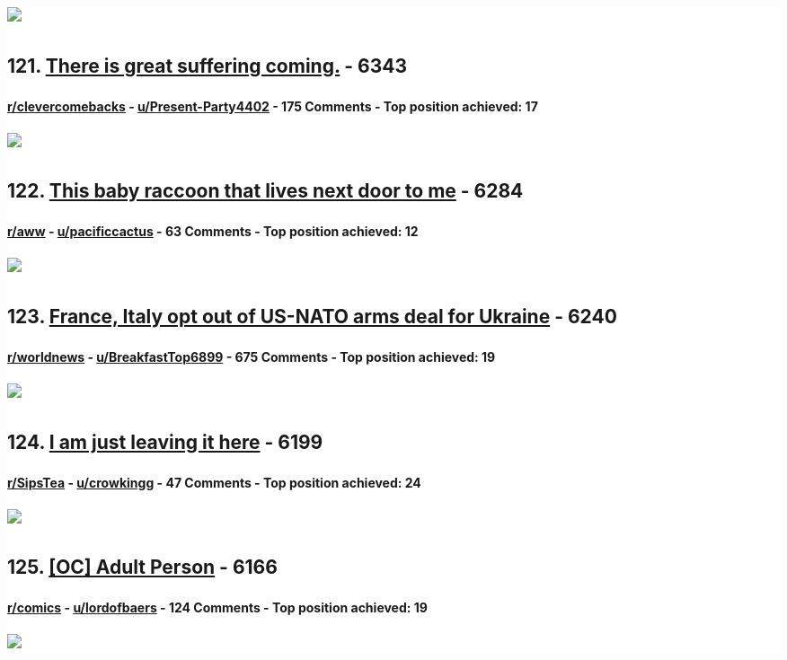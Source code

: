 <a href="https://www.reddit.com/gallery/1m1b3il"><img src="https://b.thumbs.redditmedia.com/FYciP2KEWqluX0647_atMPWxXgwJjNRNpr67nN0LZWQ.jpg"></img></a>

## 121. [There is great suffering coming.](http://reddit.com/r/clevercomebacks/comments/1m14dc4/there_is_great_suffering_coming/) - 6343
#### [r/clevercomebacks](http://reddit.com/r/clevercomebacks) - [u/Present-Party4402](http://reddit.com/u/Present-Party4402) - 175 Comments - Top position achieved: 17

<a href="https://i.redd.it/fhc2rz7i96df1.jpeg"><img src="https://a.thumbs.redditmedia.com/SBatidf_HrDWVhW5U0rIC6BFFoJBbCTvqQqeFBVBgi4.jpg"></img></a>

## 122. [This baby raccoon that lives next door to me](http://reddit.com/r/aww/comments/1m1ud56/this_baby_raccoon_that_lives_next_door_to_me/) - 6284
#### [r/aww](http://reddit.com/r/aww) - [u/pacificcactus](http://reddit.com/u/pacificcactus) - 63 Comments - Top position achieved: 12

<a href="https://i.redd.it/qhw35c6m5cdf1.jpeg"><img src="https://b.thumbs.redditmedia.com/wR9dZc6Ay8EPei1leVgseUROTSLTXf7He23d-MYLZQU.jpg"></img></a>

## 123. [France, Italy opt out of US-NATO arms deal for Ukraine](http://reddit.com/r/worldnews/comments/1m199b5/france_italy_opt_out_of_usnato_arms_deal_for/) - 6240
#### [r/worldnews](http://reddit.com/r/worldnews) - [u/BreakfastTop6899](http://reddit.com/u/BreakfastTop6899) - 675 Comments - Top position achieved: 19

<a href="https://kyivindependent.com/france-opts-out-of-nato-arms-deal-for-ukraine-politico-reports/amp/"><img src="https://external-preview.redd.it/HQAm5yhAyh6fKmUBQnfrB4p4yuWGOOqw7R6KlX2Fxww.jpeg?width=140&amp;height=102&amp;crop=140:102,smart&amp;auto=webp&amp;s=25999d2585e8b532091fe85f90c54a39016c2e5d"></img></a>

## 124. [I am just leaving it here](http://reddit.com/r/SipsTea/comments/1m14z8m/i_am_just_leaving_it_here/) - 6199
#### [r/SipsTea](http://reddit.com/r/SipsTea) - [u/crowkingg](http://reddit.com/u/crowkingg) - 47 Comments - Top position achieved: 24

<a href="https://i.redd.it/zdf47kd3g6df1.jpeg"><img src="https://b.thumbs.redditmedia.com/lC2Ex3Yzd9-DDZk5Ui0-he2hgpLYPjr-rrSfow31-Zo.jpg"></img></a>

## 125. [[OC] Adult Person](http://reddit.com/r/comics/comments/1m1as2g/oc_adult_person/) - 6166
#### [r/comics](http://reddit.com/r/comics) - [u/lordofbaers](http://reddit.com/u/lordofbaers) - 124 Comments - Top position achieved: 19

<a href="https://www.reddit.com/gallery/1m1as2g"><img src="https://b.thumbs.redditmedia.com/rh6jHdcCnrf-7kIlhC05K25dQxbmp8RH1djuH65WvcU.jpg"></img></a>
